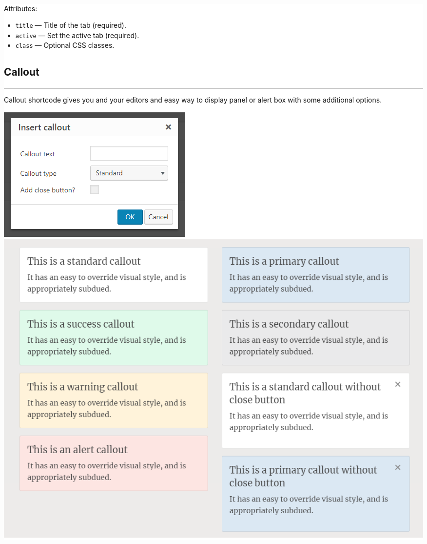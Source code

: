 Attributes:
- `title` — Title of the tab (required).
- `active` — Set the active tab (required).
- `class` — Optional CSS classes.


## Callout
-----

Callout shortcode gives you and your editors and easy way to display panel or alert box with some additional options.

![Shortcode Callout Dialog](../_images/shortcode-callout-dialog.png)
![Shortcode Callout](../_images/shortcode-callout.png)
